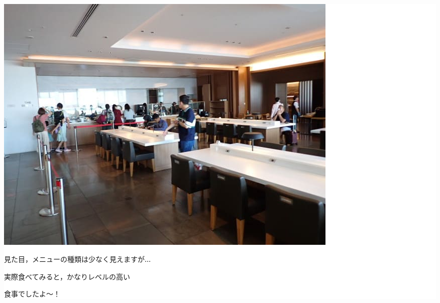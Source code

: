 ![42e6d8cae945eceaa7b420320a88b5c6.jpg](images/42e6d8cae945eceaa7b420320a88b5c6.jpg)







見た目，メニューの種類は少なく見えますが…


実際食べてみると，かなりレベルの高い


食事でしたよ～！



